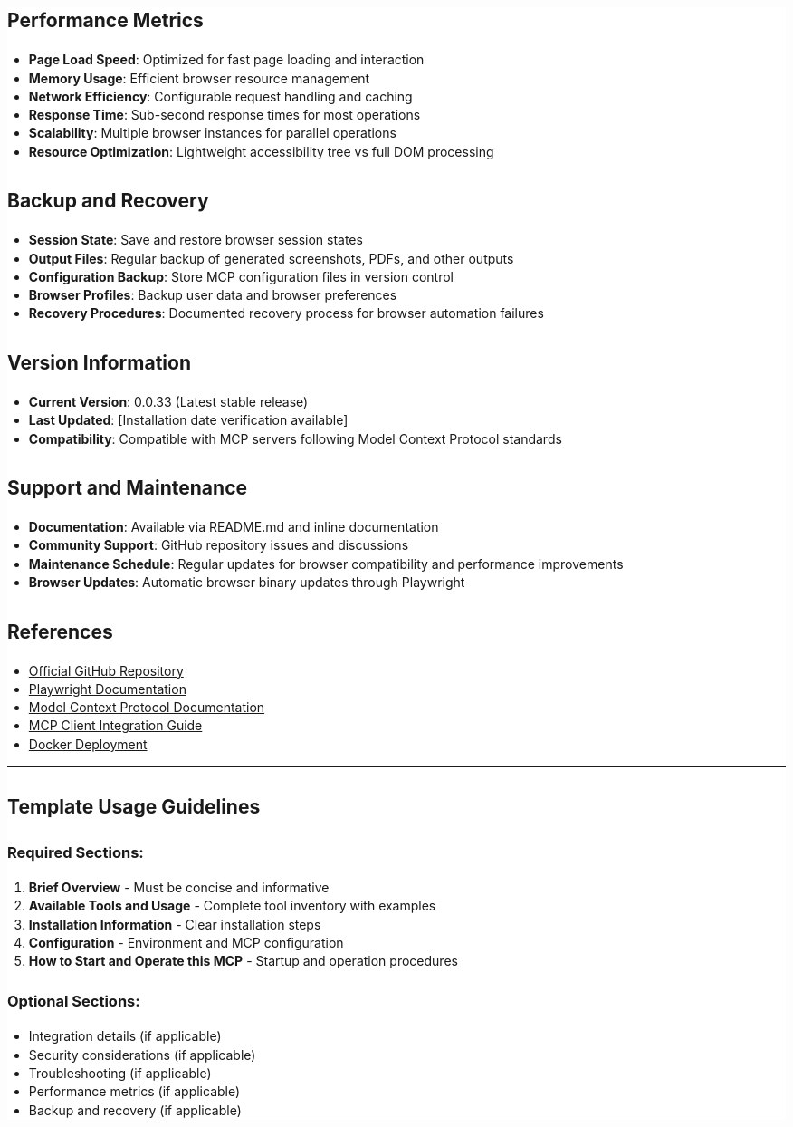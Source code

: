 ## Performance Metrics
- **Page Load Speed**: Optimized for fast page loading and interaction
- **Memory Usage**: Efficient browser resource management
- **Network Efficiency**: Configurable request handling and caching
- **Response Time**: Sub-second response times for most operations
- **Scalability**: Multiple browser instances for parallel operations
- **Resource Optimization**: Lightweight accessibility tree vs full DOM processing

## Backup and Recovery
- **Session State**: Save and restore browser session states
- **Output Files**: Regular backup of generated screenshots, PDFs, and other outputs
- **Configuration Backup**: Store MCP configuration files in version control
- **Browser Profiles**: Backup user data and browser preferences
- **Recovery Procedures**: Documented recovery process for browser automation failures

## Version Information
- **Current Version**: 0.0.33 (Latest stable release)
- **Last Updated**: [Installation date verification available]
- **Compatibility**: Compatible with MCP servers following Model Context Protocol standards

## Support and Maintenance
- **Documentation**: Available via README.md and inline documentation
- **Community Support**: GitHub repository issues and discussions
- **Maintenance Schedule**: Regular updates for browser compatibility and performance improvements
- **Browser Updates**: Automatic browser binary updates through Playwright

## References
- [Official GitHub Repository](https://github.com/microsoft/playwright-mcp)
- [Playwright Documentation](https://playwright.dev/)
- [Model Context Protocol Documentation](https://modelcontextprotocol.io/)
- [MCP Client Integration Guide](https://modelcontextprotocol.io/quickstart/user)
- [Docker Deployment](https://hub.docker.com/r/mcr.microsoft.com/playwright/mcp)

---

## Template Usage Guidelines

### Required Sections:
1. **Brief Overview** - Must be concise and informative
2. **Available Tools and Usage** - Complete tool inventory with examples
3. **Installation Information** - Clear installation steps
4. **Configuration** - Environment and MCP configuration
5. **How to Start and Operate this MCP** - Startup and operation procedures

### Optional Sections:
- Integration details (if applicable)
- Security considerations (if applicable)
- Troubleshooting (if applicable)
- Performance metrics (if applicable)
- Backup and recovery (if applicable)
